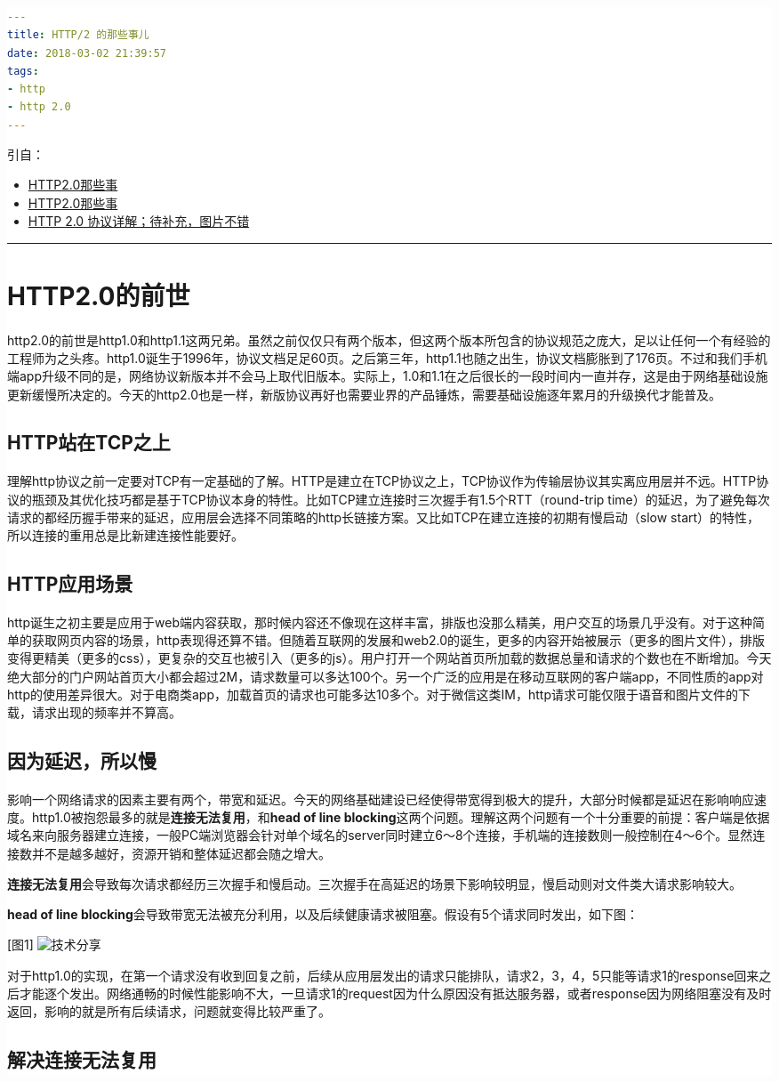 ```yaml
---
title: HTTP/2 的那些事儿
date: 2018-03-02 21:39:57
tags:
- http
- http 2.0
---
```


引自：
- [HTTP2.0那些事](http://www.mamicode.com/info-detail-1199706.html)
- [HTTP2.0那些事](https://segmentfault.com/a/1190000004399183)
- [HTTP 2.0 协议详解；待补充，图片不错](http://blog.csdn.net/zqjflash/article/details/50179235)

---

# **HTTP2.0的前世**

http2.0的前世是http1.0和http1.1这两兄弟。虽然之前仅仅只有两个版本，但这两个版本所包含的协议规范之庞大，足以让任何一个有经验的工程师为之头疼。http1.0诞生于1996年，协议文档足足60页。之后第三年，http1.1也随之出生，协议文档膨胀到了176页。不过和我们手机端app升级不同的是，网络协议新版本并不会马上取代旧版本。实际上，1.0和1.1在之后很长的一段时间内一直并存，这是由于网络基础设施更新缓慢所决定的。今天的http2.0也是一样，新版协议再好也需要业界的产品锤炼，需要基础设施逐年累月的升级换代才能普及。

## **HTTP站在TCP之上**

理解http协议之前一定要对TCP有一定基础的了解。HTTP是建立在TCP协议之上，TCP协议作为传输层协议其实离应用层并不远。HTTP协议的瓶颈及其优化技巧都是基于TCP协议本身的特性。比如TCP建立连接时三次握手有1.5个RTT（round-trip time）的延迟，为了避免每次请求的都经历握手带来的延迟，应用层会选择不同策略的http长链接方案。又比如TCP在建立连接的初期有慢启动（slow start）的特性，所以连接的重用总是比新建连接性能要好。

## **HTTP应用场景**

http诞生之初主要是应用于web端内容获取，那时候内容还不像现在这样丰富，排版也没那么精美，用户交互的场景几乎没有。对于这种简单的获取网页内容的场景，http表现得还算不错。但随着互联网的发展和web2.0的诞生，更多的内容开始被展示（更多的图片文件），排版变得更精美（更多的css），更复杂的交互也被引入（更多的js）。用户打开一个网站首页所加载的数据总量和请求的个数也在不断增加。今天绝大部分的门户网站首页大小都会超过2M，请求数量可以多达100个。另一个广泛的应用是在移动互联网的客户端app，不同性质的app对http的使用差异很大。对于电商类app，加载首页的请求也可能多达10多个。对于微信这类IM，http请求可能仅限于语音和图片文件的下载，请求出现的频率并不算高。

## **因为延迟，所以慢**

影响一个网络请求的因素主要有两个，带宽和延迟。今天的网络基础建设已经使得带宽得到极大的提升，大部分时候都是延迟在影响响应速度。http1.0被抱怨最多的就是**连接无法复用**，和**head of line blocking**这两个问题。理解这两个问题有一个十分重要的前提：客户端是依据域名来向服务器建立连接，一般PC端浏览器会针对单个域名的server同时建立6～8个连接，手机端的连接数则一般控制在4～6个。显然连接数并不是越多越好，资源开销和整体延迟都会随之增大。

**连接无法复用**会导致每次请求都经历三次握手和慢启动。三次握手在高延迟的场景下影响较明显，慢启动则对文件类大请求影响较大。

**head of line blocking**会导致带宽无法被充分利用，以及后续健康请求被阻塞。假设有5个请求同时发出，如下图：

[图1] ![技术分享](http://anocelot-wiki.oss-cn-hangzhou.aliyuncs.com/wiki/http-2/HOL.png)

对于http1.0的实现，在第一个请求没有收到回复之前，后续从应用层发出的请求只能排队，请求2，3，4，5只能等请求1的response回来之后才能逐个发出。网络通畅的时候性能影响不大，一旦请求1的request因为什么原因没有抵达服务器，或者response因为网络阻塞没有及时返回，影响的就是所有后续请求，问题就变得比较严重了。

## **解决连接无法复用**
